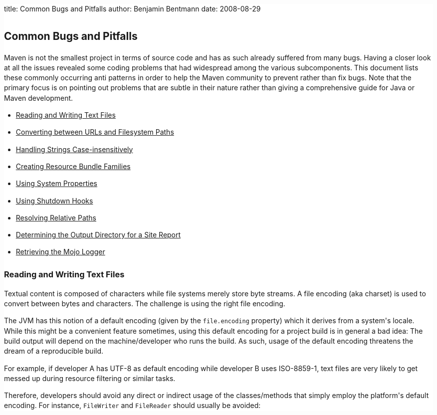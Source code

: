 title: Common Bugs and Pitfalls
author: Benjamin Bentmann
date: 2008-08-29



## Common Bugs and Pitfalls


 Maven is not the smallest project in terms of source code and has as such already suffered from many bugs. Having a closer look at all the issues revealed some coding problems that had widespread among the various subcomponents. This document lists these commonly occurring anti patterns in order to help the Maven community to prevent rather than fix bugs. Note that the primary focus is on pointing out problems that are subtle in their nature rather than giving a comprehensive guide for Java or Maven development.



 - [Reading and Writing Text Files](Reading_and_Writing_Text_Files)

 - [Converting between URLs and Filesystem Paths](Converting_between_URLs_and_Filesystem_Paths)

 - [Handling Strings Case-insensitively](Handling_Strings_Case-insensitively)

 - [Creating Resource Bundle Families](Creating_Resource_Bundle_Families)

 - [Using System Properties](Using_System_Properties)

 - [Using Shutdown Hooks](Using_Shutdown_Hooks)

 - [Resolving Relative Paths](Resolving_Relative_Paths)

 - [Determining the Output Directory for a Site Report](Determining_the_Output_Directory_for_a_Site_Report)

 - [Retrieving the Mojo Logger](Retrieving_the_Mojo_Logger)


### Reading and Writing Text Files


 Textual content is composed of characters while file systems merely store byte streams. A file encoding (aka charset) is used to convert between bytes and characters. The challenge is using the right file encoding.


 The JVM has this notion of a default encoding (given by the `file.encoding` property) which it derives from a system's locale. While this might be a convenient feature sometimes, using this default encoding for a project build is in general a bad idea: The build output will depend on the machine/developer who runs the build. As such, usage of the default encoding threatens the dream of a reproducible build.


 For example, if developer A has UTF-8 as default encoding while developer B uses ISO-8859-1, text files are very likely to get messed up during resource filtering or similar tasks.


 Therefore, developers should avoid any direct or indirect usage of the classes/methods that simply employ the platform's default encoding. For instance, `FileWriter` and `FileReader` should usually be avoided:
